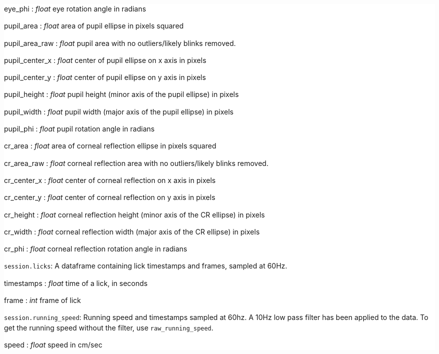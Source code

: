 eye_phi
: *float* eye rotation angle in radians

pupil_area
: *float* area of pupil ellipse in pixels squared

pupil_area_raw
: *float* pupil area with no outliers/likely blinks removed.

pupil_center_x
: *float* center of pupil ellipse on x axis in pixels

pupil_center_y
: *float* center of pupil ellipse on y axis in pixels

pupil_height
: *float* pupil height (minor axis of the pupil ellipse) in pixels

pupil_width
: *float* pupil width (major axis of the pupil ellipse) in pixels

pupil_phi
: *float* pupil rotation angle in radians

cr_area
: *float* area of corneal reflection ellipse in pixels squared

cr_area_raw
: *float* corneal reflection area with no outliers/likely blinks removed.

cr_center_x
: *float* center of corneal reflection on x axis in pixels

cr_center_y
: *float* center of corneal reflection on y axis in pixels

cr_height
: *float* corneal reflection height (minor axis of the CR ellipse) in pixels

cr_width
: *float* corneal reflection width (major axis of the CR ellipse) in pixels

cr_phi
: *float* corneal reflection rotation angle in radians


`session.licks`: A dataframe containing lick timestamps and frames, sampled at 60Hz.

timestamps
: *float* time of a lick, in seconds

frame
: *int* frame of lick


`session.running_speed`: Running speed and timestamps sampled at 60hz. A 10Hz low pass filter has been applied to the data. To get the running speed without the filter, use `raw_running_speed`.

speed
: *float* speed in cm/sec
